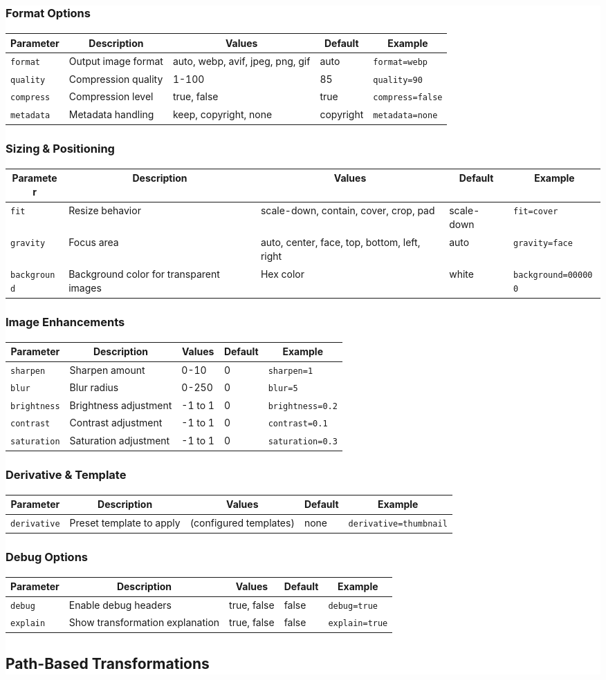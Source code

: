 ### Format Options

| Parameter | Description | Values | Default | Example |
|-----------|-------------|--------|---------|---------|
| `format` | Output image format | auto, webp, avif, jpeg, png, gif | auto | `format=webp` |
| `quality` | Compression quality | 1-100 | 85 | `quality=90` |
| `compress` | Compression level | true, false | true | `compress=false` |
| `metadata` | Metadata handling | keep, copyright, none | copyright | `metadata=none` |

### Sizing & Positioning

| Parameter | Description | Values | Default | Example |
|-----------|-------------|--------|---------|---------|
| `fit` | Resize behavior | scale-down, contain, cover, crop, pad | scale-down | `fit=cover` |
| `gravity` | Focus area | auto, center, face, top, bottom, left, right | auto | `gravity=face` |
| `background` | Background color for transparent images | Hex color | white | `background=000000` |

### Image Enhancements

| Parameter | Description | Values | Default | Example |
|-----------|-------------|--------|---------|---------|
| `sharpen` | Sharpen amount | 0-10 | 0 | `sharpen=1` |
| `blur` | Blur radius | 0-250 | 0 | `blur=5` |
| `brightness` | Brightness adjustment | -1 to 1 | 0 | `brightness=0.2` |
| `contrast` | Contrast adjustment | -1 to 1 | 0 | `contrast=0.1` |
| `saturation` | Saturation adjustment | -1 to 1 | 0 | `saturation=0.3` |

### Derivative & Template

| Parameter | Description | Values | Default | Example |
|-----------|-------------|--------|---------|---------|
| `derivative` | Preset template to apply | (configured templates) | none | `derivative=thumbnail` |

### Debug Options

| Parameter | Description | Values | Default | Example |
|-----------|-------------|--------|---------|---------|
| `debug` | Enable debug headers | true, false | false | `debug=true` |
| `explain` | Show transformation explanation | true, false | false | `explain=true` |

## Path-Based Transformations
